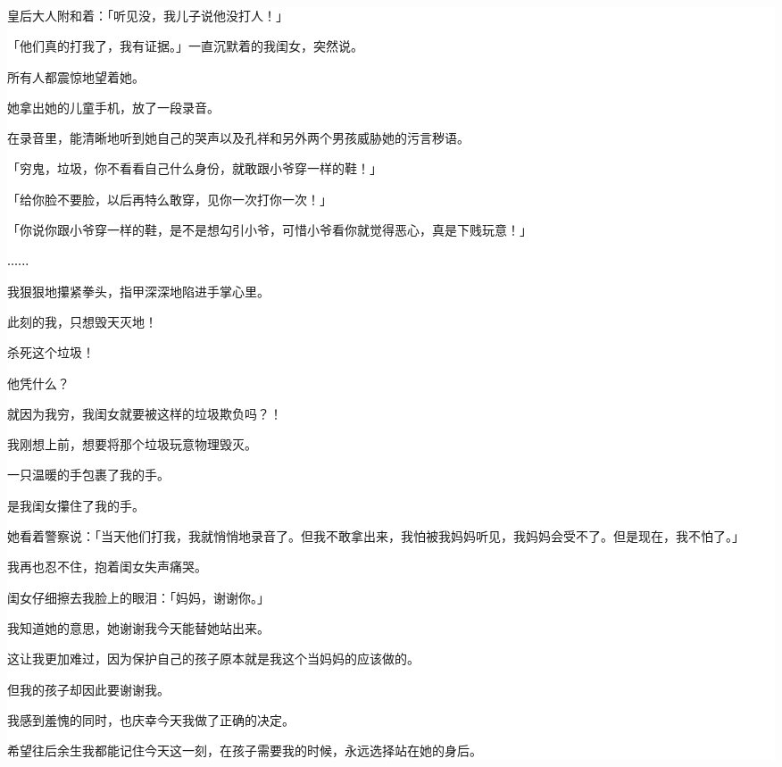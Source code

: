 皇后大人附和着：「听见没，我儿子说他没打人！」


「他们真的打我了，我有证据。」一直沉默着的我闺女，突然说。


所有人都震惊地望着她。


她拿出她的儿童手机，放了一段录音。


在录音里，能清晰地听到她自己的哭声以及孔祥和另外两个男孩威胁她的污言秽语。


「穷鬼，垃圾，你不看看自己什么身份，就敢跟小爷穿一样的鞋！」


「给你脸不要脸，以后再特么敢穿，见你一次打你一次！」


「你说你跟小爷穿一样的鞋，是不是想勾引小爷，可惜小爷看你就觉得恶心，真是下贱玩意！」


......


我狠狠地攥紧拳头，指甲深深地陷进手掌心里。


此刻的我，只想毁天灭地！


杀死这个垃圾！


他凭什么？


就因为我穷，我闺女就要被这样的垃圾欺负吗？！


我刚想上前，想要将那个垃圾玩意物理毁灭。


一只温暖的手包裹了我的手。


是我闺女攥住了我的手。


她看着警察说：「当天他们打我，我就悄悄地录音了。但我不敢拿出来，我怕被我妈妈听见，我妈妈会受不了。但是现在，我不怕了。」


我再也忍不住，抱着闺女失声痛哭。


闺女仔细擦去我脸上的眼泪：「妈妈，谢谢你。」


我知道她的意思，她谢谢我今天能替她站出来。


这让我更加难过，因为保护自己的孩子原本就是我这个当妈妈的应该做的。


但我的孩子却因此要谢谢我。


我感到羞愧的同时，也庆幸今天我做了正确的决定。


希望往后余生我都能记住今天这一刻，在孩子需要我的时候，永远选择站在她的身后。
